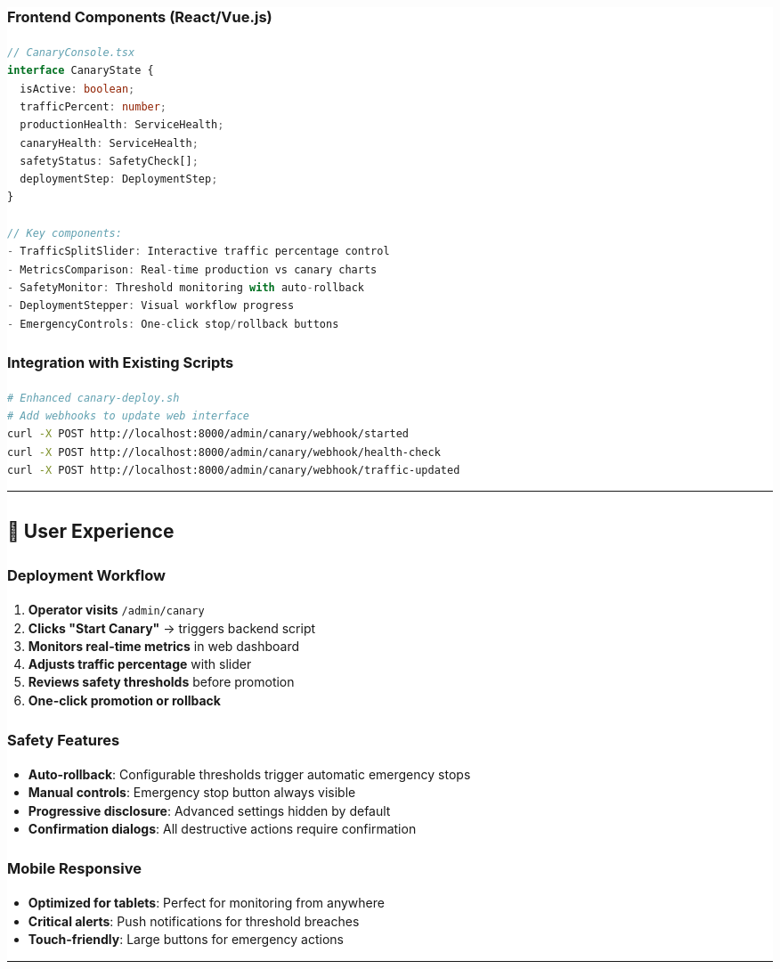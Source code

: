 ### **Frontend Components** (React/Vue.js)
```typescript
// CanaryConsole.tsx
interface CanaryState {
  isActive: boolean;
  trafficPercent: number;
  productionHealth: ServiceHealth;
  canaryHealth: ServiceHealth;
  safetyStatus: SafetyCheck[];
  deploymentStep: DeploymentStep;
}

// Key components:
- TrafficSplitSlider: Interactive traffic percentage control
- MetricsComparison: Real-time production vs canary charts
- SafetyMonitor: Threshold monitoring with auto-rollback
- DeploymentStepper: Visual workflow progress
- EmergencyControls: One-click stop/rollback buttons
```

### **Integration with Existing Scripts**
```bash
# Enhanced canary-deploy.sh
# Add webhooks to update web interface
curl -X POST http://localhost:8000/admin/canary/webhook/started
curl -X POST http://localhost:8000/admin/canary/webhook/health-check
curl -X POST http://localhost:8000/admin/canary/webhook/traffic-updated
```

---

## **🎯 User Experience**

### **Deployment Workflow**
1. **Operator visits** `/admin/canary`
2. **Clicks "Start Canary"** → triggers backend script
3. **Monitors real-time metrics** in web dashboard
4. **Adjusts traffic percentage** with slider
5. **Reviews safety thresholds** before promotion
6. **One-click promotion or rollback**

### **Safety Features**
- **Auto-rollback**: Configurable thresholds trigger automatic emergency stops
- **Manual controls**: Emergency stop button always visible
- **Progressive disclosure**: Advanced settings hidden by default
- **Confirmation dialogs**: All destructive actions require confirmation

### **Mobile Responsive**
- **Optimized for tablets**: Perfect for monitoring from anywhere
- **Critical alerts**: Push notifications for threshold breaches
- **Touch-friendly**: Large buttons for emergency actions

---
